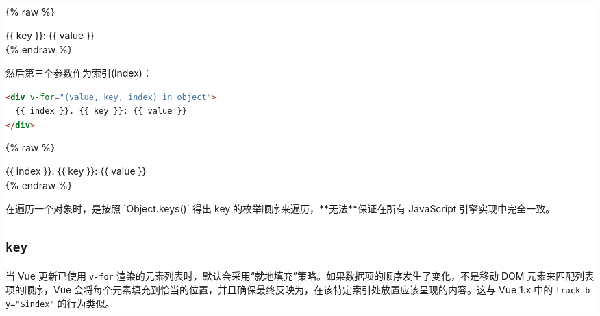 {% raw %}
<div id="v-for-object-value-key" class="demo">
  <div v-for="(value, key) in object">
    {{ key }}: {{ value }}
  </div>
</div>
<script>
new Vue({
  el: '#v-for-object-value-key',
  data: {
    object: {
      firstName: 'John',
      lastName: 'Doe',
      age: 30
    }
  }
})
</script>
{% endraw %}

然后第三个参数作为索引(index)：

``` html
<div v-for="(value, key, index) in object">
  {{ index }}. {{ key }}: {{ value }}
</div>
```

{% raw %}
<div id="v-for-object-value-key-index" class="demo">
  <div v-for="(value, key, index) in object">
    {{ index }}. {{ key }}: {{ value }}
  </div>
</div>
<script>
new Vue({
  el: '#v-for-object-value-key-index',
  data: {
    object: {
      firstName: 'John',
      lastName: 'Doe',
      age: 30
    }
  }
})
</script>
{% endraw %}

<p class="tip">在遍历一个对象时，是按照 `Object.keys()` 得出 key 的枚举顺序来遍历，**无法**保证在所有 JavaScript 引擎实现中完全一致。</p>

## `key`

当 Vue 更新已使用 `v-for` 渲染的元素列表时，默认会采用“就地填充”策略。如果数据项的顺序发生了变化，不是移动 DOM 元素来匹配列表项的顺序，Vue 会将每个元素填充到恰当的位置，并且确保最终反映为，在该特定索引处放置应该呈现的内容。这与 Vue 1.x 中的 `track-by="$index"` 的行为类似。
